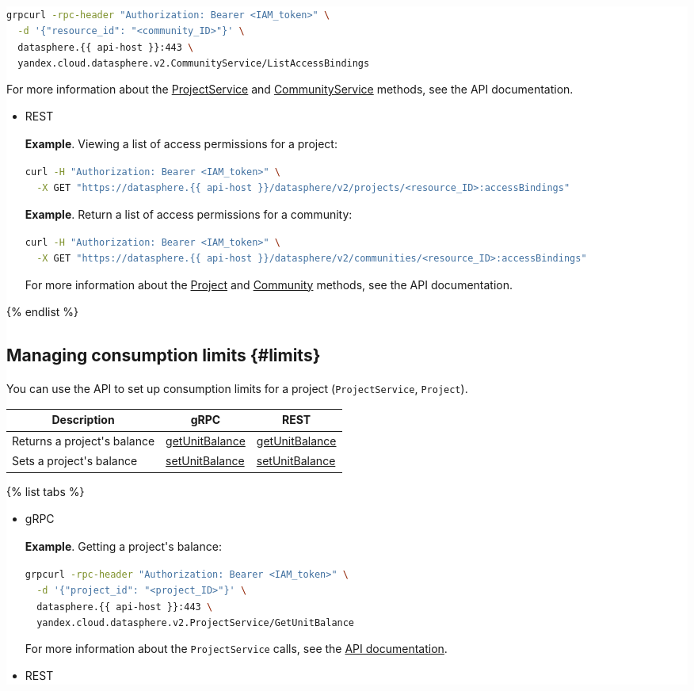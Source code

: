    ```bash
   grpcurl -rpc-header "Authorization: Bearer <IAM_token>" \
     -d '{"resource_id": "<community_ID>"}' \
     datasphere.{{ api-host }}:443 \
     yandex.cloud.datasphere.v2.CommunityService/ListAccessBindings
   ```

   For more information about the [ProjectService](grpc/project_service.md) and [CommunityService](grpc/community_service.md) methods, see the API documentation.

- REST

   **Example**. Viewing a list of access permissions for a project:

   ```bash
   curl -H "Authorization: Bearer <IAM_token>" \
     -X GET "https://datasphere.{{ api-host }}/datasphere/v2/projects/<resource_ID>:accessBindings"
   ```

   **Example**. Return a list of access permissions for a community:

   ```bash
   curl -H "Authorization: Bearer <IAM_token>" \
     -X GET "https://datasphere.{{ api-host }}/datasphere/v2/communities/<resource_ID>:accessBindings"
   ```

   For more information about the [Project](Project/index.md) and [Community](Community/index.md) methods, see the API documentation.

{% endlist %}

## Managing consumption limits {#limits}

You can use the API to set up consumption limits for a project (`ProjectService`, `Project`).

| Description | gRPC | REST |
| --- | --- | --- |
| Returns a project's balance | [getUnitBalance](grpc/project_service.md#GetUnitBalance) | [getUnitBalance](Project/getUnitBalance.md) |
| Sets a project's balance | [setUnitBalance](grpc/project_service.md#SetUnitBalance) | [setUnitBalance](Project/setUnitBalance.md) |

{% list tabs %}

- gRPC

   **Example**. Getting a project's balance:

   ```bash
   grpcurl -rpc-header "Authorization: Bearer <IAM_token>" \
     -d '{"project_id": "<project_ID>"}' \
     datasphere.{{ api-host }}:443 \
     yandex.cloud.datasphere.v2.ProjectService/GetUnitBalance
   ```

   For more information about the `ProjectService` calls, see the [API documentation](grpc/project_service.md).

- REST
